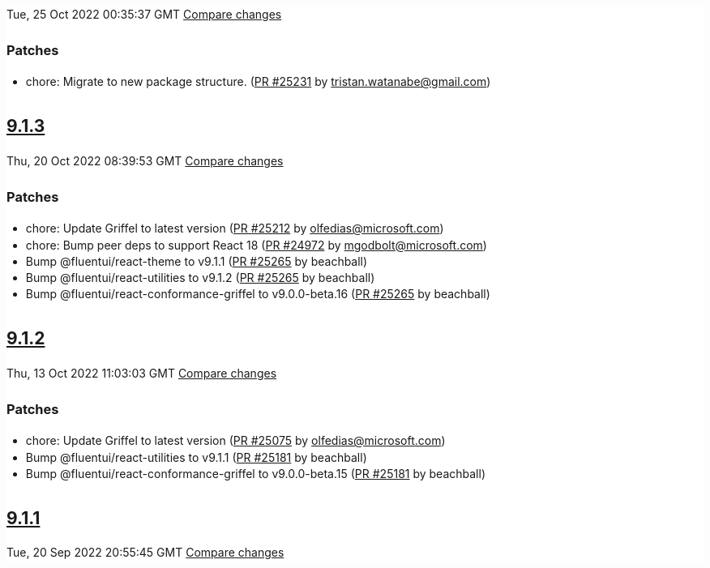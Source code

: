 Tue, 25 Oct 2022 00:35:37 GMT
[Compare changes](https://github.com/microsoft/fluentui/compare/@fluentui/react-text_v9.1.3..@fluentui/react-text_v9.1.4)

### Patches

- chore: Migrate to new package structure. ([PR #25231](https://github.com/microsoft/fluentui/pull/25231) by tristan.watanabe@gmail.com)

## [9.1.3](https://github.com/microsoft/fluentui/tree/@fluentui/react-text_v9.1.3)

Thu, 20 Oct 2022 08:39:53 GMT
[Compare changes](https://github.com/microsoft/fluentui/compare/@fluentui/react-text_v9.1.2..@fluentui/react-text_v9.1.3)

### Patches

- chore: Update Griffel to latest version ([PR #25212](https://github.com/microsoft/fluentui/pull/25212) by olfedias@microsoft.com)
- chore: Bump peer deps to support React 18 ([PR #24972](https://github.com/microsoft/fluentui/pull/24972) by mgodbolt@microsoft.com)
- Bump @fluentui/react-theme to v9.1.1 ([PR #25265](https://github.com/microsoft/fluentui/pull/25265) by beachball)
- Bump @fluentui/react-utilities to v9.1.2 ([PR #25265](https://github.com/microsoft/fluentui/pull/25265) by beachball)
- Bump @fluentui/react-conformance-griffel to v9.0.0-beta.16 ([PR #25265](https://github.com/microsoft/fluentui/pull/25265) by beachball)

## [9.1.2](https://github.com/microsoft/fluentui/tree/@fluentui/react-text_v9.1.2)

Thu, 13 Oct 2022 11:03:03 GMT
[Compare changes](https://github.com/microsoft/fluentui/compare/@fluentui/react-text_v9.1.1..@fluentui/react-text_v9.1.2)

### Patches

- chore: Update Griffel to latest version ([PR #25075](https://github.com/microsoft/fluentui/pull/25075) by olfedias@microsoft.com)
- Bump @fluentui/react-utilities to v9.1.1 ([PR #25181](https://github.com/microsoft/fluentui/pull/25181) by beachball)
- Bump @fluentui/react-conformance-griffel to v9.0.0-beta.15 ([PR #25181](https://github.com/microsoft/fluentui/pull/25181) by beachball)

## [9.1.1](https://github.com/microsoft/fluentui/tree/@fluentui/react-text_v9.1.1)

Tue, 20 Sep 2022 20:55:45 GMT
[Compare changes](https://github.com/microsoft/fluentui/compare/@fluentui/react-text_v9.1.0..@fluentui/react-text_v9.1.1)
